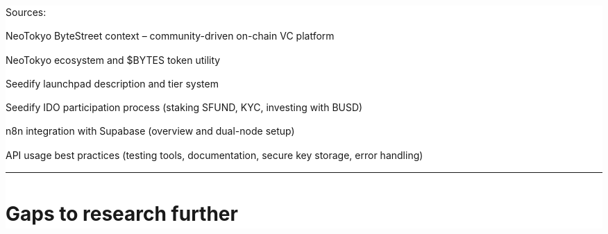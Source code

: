 Sources:

NeoTokyo ByteStreet context – community-driven on-chain VC platform

NeoTokyo ecosystem and $BYTES token utility

Seedify launchpad description and tier system

Seedify IDO participation process (staking SFUND, KYC, investing with BUSD)

n8n integration with Supabase (overview and dual-node setup)

API usage best practices (testing tools, documentation, secure key storage, error handling)


---

# Gaps to research further
